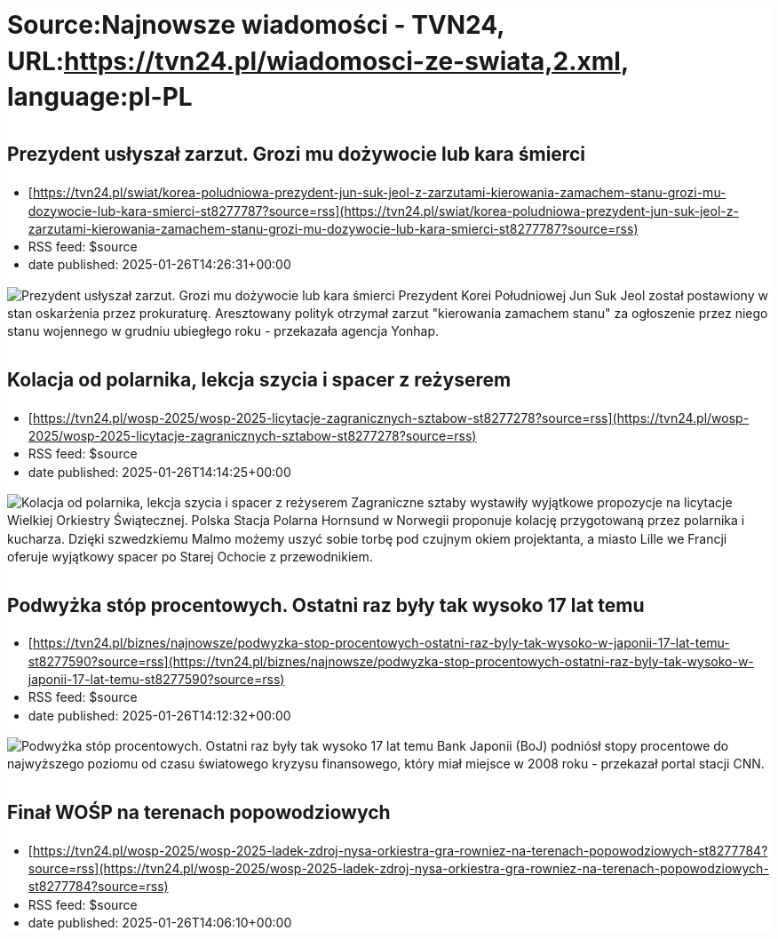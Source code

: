 # Source:Najnowsze wiadomości - TVN24, URL:https://tvn24.pl/wiadomosci-ze-swiata,2.xml, language:pl-PL

## Prezydent usłyszał zarzut. Grozi mu dożywocie lub kara śmierci
 - [https://tvn24.pl/swiat/korea-poludniowa-prezydent-jun-suk-jeol-z-zarzutami-kierowania-zamachem-stanu-grozi-mu-dozywocie-lub-kara-smierci-st8277787?source=rss](https://tvn24.pl/swiat/korea-poludniowa-prezydent-jun-suk-jeol-z-zarzutami-kierowania-zamachem-stanu-grozi-mu-dozywocie-lub-kara-smierci-st8277787?source=rss)
 - RSS feed: $source
 - date published: 2025-01-26T14:26:31+00:00

<img src="https://tvn24.pl/najnowsze/cdn-zdjecie-9100464-odsuniety-od-wladzy-poludniowokoreanski-prezydent-jun-suk-jeol-przybywa-na-rozprawe-w-sprawie-impeachmentu-przed-sadem-konstytucyjnym-w-seulu-korea-poludniowa-21-01-2025-r-ph8269321/alternates/LANDSCAPE_1280" alt="Prezydent usłyszał zarzut. Grozi mu dożywocie lub kara śmierci" />
    Prezydent Korei Południowej Jun Suk Jeol został postawiony w stan oskarżenia przez prokuraturę. Aresztowany polityk otrzymał zarzut "kierowania zamachem stanu" za ogłoszenie przez niego stanu wojennego w grudniu ubiegłego roku - przekazała agencja Yonhap.

## Kolacja od polarnika, lekcja szycia i spacer z reżyserem
 - [https://tvn24.pl/wosp-2025/wosp-2025-licytacje-zagranicznych-sztabow-st8277278?source=rss](https://tvn24.pl/wosp-2025/wosp-2025-licytacje-zagranicznych-sztabow-st8277278?source=rss)
 - RSS feed: $source
 - date published: 2025-01-26T14:14:25+00:00

<img src="https://tvn24.pl/najnowsze/cdn-zdjecie-3102811-aukcje-zagr-sklej-16-ph8277798/alternates/LANDSCAPE_1280" alt="Kolacja od polarnika, lekcja szycia i spacer z reżyserem" />
    Zagraniczne sztaby wystawiły wyjątkowe propozycje na licytacje Wielkiej Orkiestry Świątecznej. Polska Stacja Polarna Hornsund w Norwegii proponuje kolację przygotowaną przez polarnika i kucharza. Dzięki szwedzkiemu Malmo możemy uszyć sobie torbę pod czujnym okiem projektanta, a miasto Lille we Francji oferuje wyjątkowy spacer po Starej Ochocie z przewodnikiem.

## Podwyżka stóp procentowych. Ostatni raz były tak wysoko 17 lat temu
 - [https://tvn24.pl/biznes/najnowsze/podwyzka-stop-procentowych-ostatni-raz-byly-tak-wysoko-w-japonii-17-lat-temu-st8277590?source=rss](https://tvn24.pl/biznes/najnowsze/podwyzka-stop-procentowych-ostatni-raz-byly-tak-wysoko-w-japonii-17-lat-temu-st8277590?source=rss)
 - RSS feed: $source
 - date published: 2025-01-26T14:12:32+00:00

<img src="https://tvn24.pl/najnowsze/cdn-zdjecie-2121325-shutterstock-493060906-ph8277989/alternates/LANDSCAPE_1280" alt="Podwyżka stóp procentowych. Ostatni raz były tak wysoko 17 lat temu" />
    Bank Japonii (BoJ) podniósł stopy procentowe do najwyższego poziomu od czasu światowego kryzysu finansowego, który miał miejsce w 2008 roku - przekazał portal stacji CNN.

## Finał WOŚP na terenach popowodziowych
 - [https://tvn24.pl/wosp-2025/wosp-2025-ladek-zdroj-nysa-orkiestra-gra-rowniez-na-terenach-popowodziowych-st8277784?source=rss](https://tvn24.pl/wosp-2025/wosp-2025-ladek-zdroj-nysa-orkiestra-gra-rowniez-na-terenach-popowodziowych-st8277784?source=rss)
 - RSS feed: $source
 - date published: 2025-01-26T14:06:10+00:00
